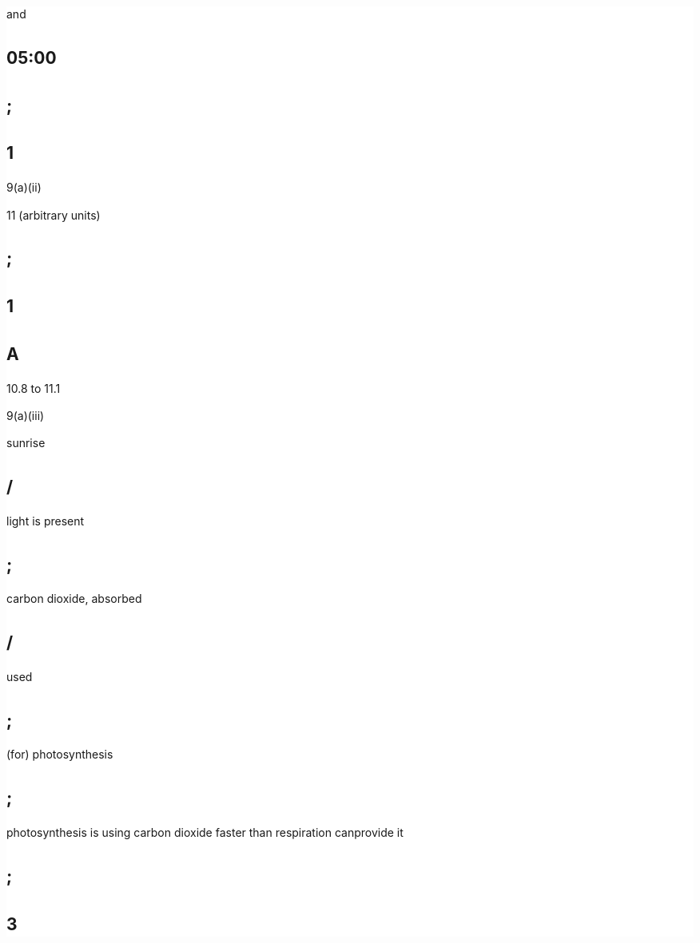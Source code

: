  and 

## 05:00 

## ; 

## 1 

 9(a)(ii) 

 11 (arbitrary units) 

## ; 

## 1 

## A 

 10.8 to 11.1 

 9(a)(iii) 

 sunrise 

## / 

 light is present 

## ; 

 carbon dioxide, absorbed 

## / 

 used 

## ; 

 (for) photosynthesis 

## ; 

 photosynthesis is using carbon dioxide faster than respiration canprovide it 

## ; 

## 3 
